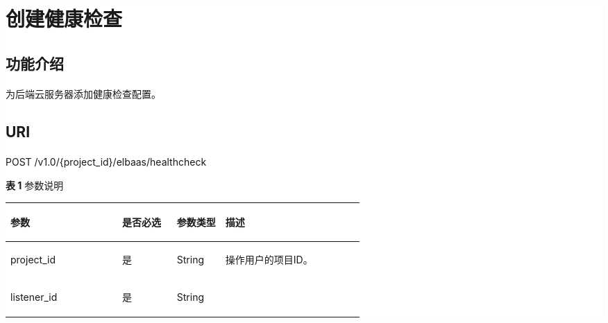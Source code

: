# 创建健康检查<a name="zh-cn_topic_0096561512"></a>

## 功能介绍<a name="zh-cn_topic_0020100164_section54999878"></a>

为后端云服务器添加健康检查配置。

## URI<a name="zh-cn_topic_0020100164_section25236858"></a>

POST /v1.0/\{project\_id\}/elbaas/healthcheck

**表 1**  参数说明

<a name="zh-cn_topic_0020100164_table33323423"></a>
<table><thead align="left"><tr id="zh-cn_topic_0020100164_row8420641"><th class="cellrowborder" valign="top" width="31.580000000000002%" id="mcps1.2.5.1.1"><p id="p75506301858"><a name="p75506301858"></a><a name="p75506301858"></a>参数</p>
</th>
<th class="cellrowborder" valign="top" width="15.42%" id="mcps1.2.5.1.2"><p id="zh-cn_topic_0020100164_p17233719"><a name="zh-cn_topic_0020100164_p17233719"></a><a name="zh-cn_topic_0020100164_p17233719"></a>是否必选</p>
</th>
<th class="cellrowborder" valign="top" width="13.719999999999999%" id="mcps1.2.5.1.3"><p id="zh-cn_topic_0020100164_p4164548117122"><a name="zh-cn_topic_0020100164_p4164548117122"></a><a name="zh-cn_topic_0020100164_p4164548117122"></a>参数类型</p>
</th>
<th class="cellrowborder" valign="top" width="39.28%" id="mcps1.2.5.1.4"><p id="zh-cn_topic_0020100164_p53754023"><a name="zh-cn_topic_0020100164_p53754023"></a><a name="zh-cn_topic_0020100164_p53754023"></a>描述</p>
</th>
</tr>
</thead>
<tbody><tr id="zh-cn_topic_0020100164_row33431272113959"><td class="cellrowborder" valign="top" width="31.580000000000002%" headers="mcps1.2.5.1.1 "><p id="zh-cn_topic_0020100164_p1894114191435"><a name="zh-cn_topic_0020100164_p1894114191435"></a><a name="zh-cn_topic_0020100164_p1894114191435"></a>project_id</p>
</td>
<td class="cellrowborder" valign="top" width="15.42%" headers="mcps1.2.5.1.2 "><p id="zh-cn_topic_0020100164_p50996812114013"><a name="zh-cn_topic_0020100164_p50996812114013"></a><a name="zh-cn_topic_0020100164_p50996812114013"></a>是</p>
</td>
<td class="cellrowborder" valign="top" width="13.719999999999999%" headers="mcps1.2.5.1.3 "><p id="zh-cn_topic_0020100164_p54126260114016"><a name="zh-cn_topic_0020100164_p54126260114016"></a><a name="zh-cn_topic_0020100164_p54126260114016"></a>String</p>
</td>
<td class="cellrowborder" valign="top" width="39.28%" headers="mcps1.2.5.1.4 "><p id="zh-cn_topic_0020100164_p8340728114018"><a name="zh-cn_topic_0020100164_p8340728114018"></a><a name="zh-cn_topic_0020100164_p8340728114018"></a>操作用户的项目ID。</p>
</td>
</tr>
<tr id="zh-cn_topic_0020100164_row59108624"><td class="cellrowborder" valign="top" width="31.580000000000002%" headers="mcps1.2.5.1.1 "><p id="zh-cn_topic_0020100164_p23069209"><a name="zh-cn_topic_0020100164_p23069209"></a><a name="zh-cn_topic_0020100164_p23069209"></a>listener_id</p>
</td>
<td class="cellrowborder" valign="top" width="15.42%" headers="mcps1.2.5.1.2 "><p id="zh-cn_topic_0020100164_p56666602"><a name="zh-cn_topic_0020100164_p56666602"></a><a name="zh-cn_topic_0020100164_p56666602"></a>是</p>
</td>
<td class="cellrowborder" valign="top" width="13.719999999999999%" headers="mcps1.2.5.1.3 "><p id="zh-cn_topic_0020100164_p1784078717122"><a name="zh-cn_topic_0020100164_p1784078717122"></a><a name="zh-cn_topic_0020100164_p1784078717122"></a>String</p>
</td>